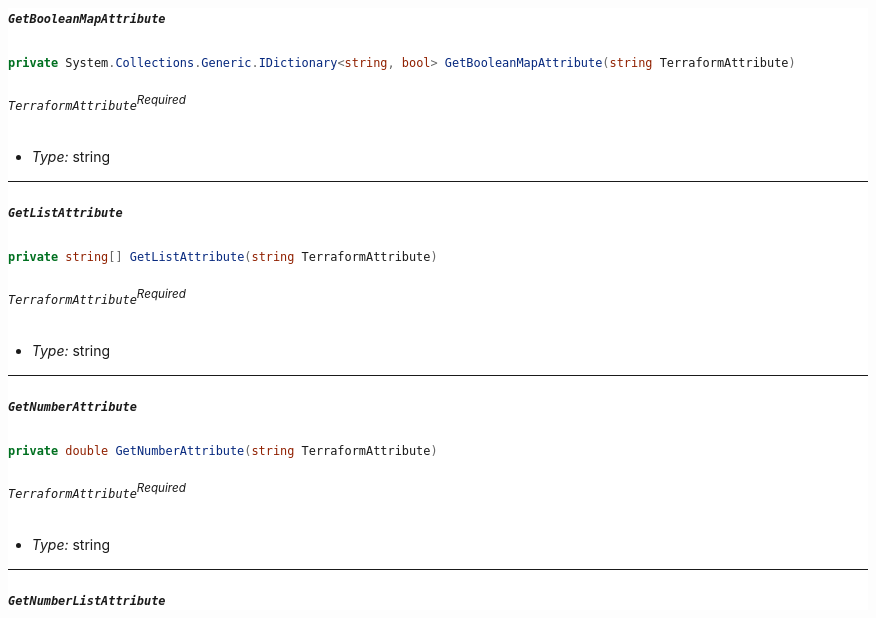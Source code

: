 ##### `GetBooleanMapAttribute` <a name="GetBooleanMapAttribute" id="@cdktf/provider-cloudflare.dataCloudflareZoneCacheVariants.DataCloudflareZoneCacheVariants.getBooleanMapAttribute"></a>

```csharp
private System.Collections.Generic.IDictionary<string, bool> GetBooleanMapAttribute(string TerraformAttribute)
```

###### `TerraformAttribute`<sup>Required</sup> <a name="TerraformAttribute" id="@cdktf/provider-cloudflare.dataCloudflareZoneCacheVariants.DataCloudflareZoneCacheVariants.getBooleanMapAttribute.parameter.terraformAttribute"></a>

- *Type:* string

---

##### `GetListAttribute` <a name="GetListAttribute" id="@cdktf/provider-cloudflare.dataCloudflareZoneCacheVariants.DataCloudflareZoneCacheVariants.getListAttribute"></a>

```csharp
private string[] GetListAttribute(string TerraformAttribute)
```

###### `TerraformAttribute`<sup>Required</sup> <a name="TerraformAttribute" id="@cdktf/provider-cloudflare.dataCloudflareZoneCacheVariants.DataCloudflareZoneCacheVariants.getListAttribute.parameter.terraformAttribute"></a>

- *Type:* string

---

##### `GetNumberAttribute` <a name="GetNumberAttribute" id="@cdktf/provider-cloudflare.dataCloudflareZoneCacheVariants.DataCloudflareZoneCacheVariants.getNumberAttribute"></a>

```csharp
private double GetNumberAttribute(string TerraformAttribute)
```

###### `TerraformAttribute`<sup>Required</sup> <a name="TerraformAttribute" id="@cdktf/provider-cloudflare.dataCloudflareZoneCacheVariants.DataCloudflareZoneCacheVariants.getNumberAttribute.parameter.terraformAttribute"></a>

- *Type:* string

---

##### `GetNumberListAttribute` <a name="GetNumberListAttribute" id="@cdktf/provider-cloudflare.dataCloudflareZoneCacheVariants.DataCloudflareZoneCacheVariants.getNumberListAttribute"></a>
